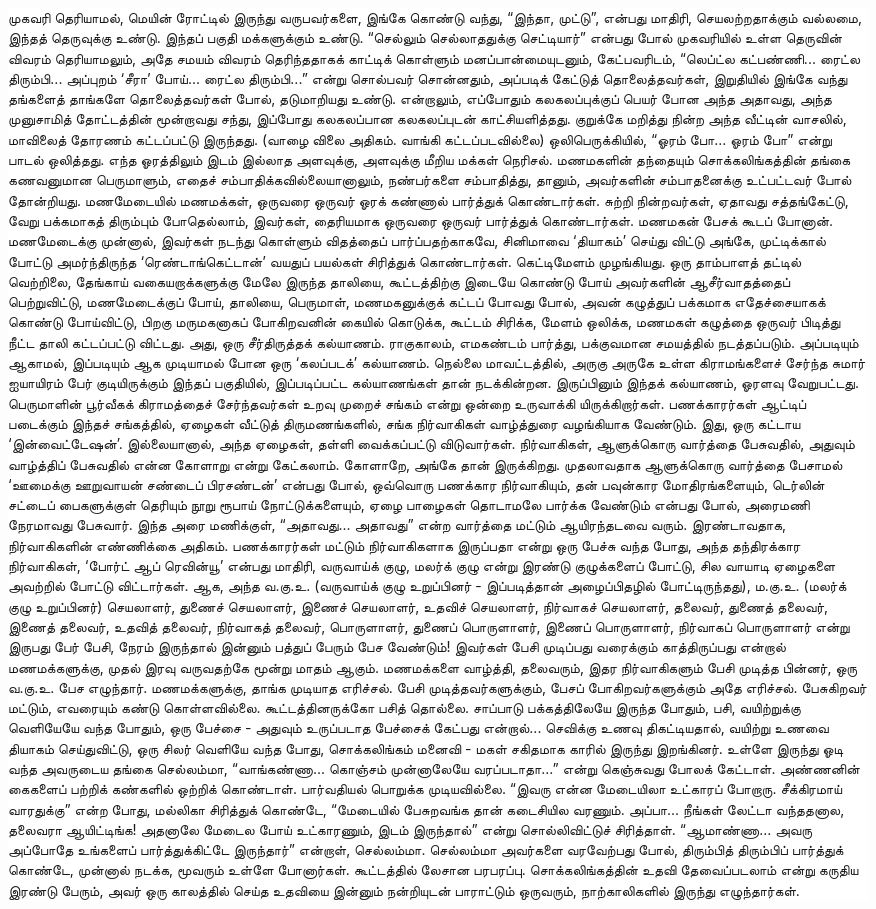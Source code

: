 முகவரி தெரியாமல், மெயின் ரோட்டில் இருந்து வருபவர்களை, இங்கே கொண்டு வந்து, “இந்தா, முட்டு”, என்பது மாதிரி, செயலற்றதாக்கும் வல்லமை, இந்தத் தெருவுக்கு உண்டு. இந்தப் பகுதி மக்களுக்கும் உண்டு. “செல்லும் செல்லாததுக்கு செட்டியார்” என்பது போல் முகவரியில் உள்ள தெருவின் விவரம் தெரியாமலும், அதே சமயம் விவரம் தெரிந்ததாகக் காட்டிக் கொள்ளும் மனப்பான்மையுடனும், கேட்பவரிடம், “லெப்ட்ல கட்பண்ணி... ரைட்ல திரும்பி... அப்புறம் ‘சீரா’ போய்... ரைட்ல திரும்பி...” என்று சொல்பவர் சொன்னதும், அப்படிக் கேட்டுத் தொலைத்தவர்கள், இறுதியில் இங்கே வந்து தங்களைத் தாங்களே தொலைத்தவர்கள் போல், தடுமாறியது உண்டு.
என்றாலும், எப்போதும் கலகலப்புக்குப் பெயர் போன அந்த அதாவது, அந்த முனுசாமித் தோட்டத்தின் மூன்றாவது சந்து, இப்போது கலகலப்பான கலகலப்புடன் காட்சியளித்தது. குறுக்கே மறித்து நின்ற அந்த வீட்டின் வாசலில், மாவிலைத் தோரணம் கட்டப்பட்டு இருந்தது. (வாழை விலை அதிகம். வாங்கி கட்டப்படவில்லை) ஒலிபெருக்கியில், “ஓரம் போ... ஓரம் போ” என்று பாடல் ஒலித்தது. எந்த ஓரத்திலும் இடம் இல்லாத அளவுக்கு, அளவுக்கு மீறிய மக்கள் நெரிசல். மணமகளின் தந்தையும் சொக்கலிங்கத்தின் தங்கை கணவனுமான பெருமாளும், எதைச் சம்பாதிக்கவில்லையானாலும், நண்பர்களை சம்பாதித்து, தானும், அவர்களின் சம்பாதனைக்கு உட்பட்டவர் போல் தோன்றியது.
மணமேடையில் மணமக்கள், ஒருவரை ஒருவர் ஓரக் கண்ணால் பார்த்துக் கொண்டார்கள். சுற்றி நின்றவர்கள், ஏதாவது சத்தங்கேட்டு, வேறு பக்கமாகத் திரும்பும் போதெல்லாம், இவர்கள், தைரியமாக ஒருவரை ஒருவர் பார்த்துக் கொண்டார்கள். மணமகன் பேசக் கூடப் போனான். மணமேடைக்கு முன்னால், இவர்கள் நடந்து கொள்ளும் விதத்தைப் பார்ப்பதற்காகவே, சினிமாவை ‘தியாகம்’ செய்து விட்டு அங்கே, முட்டிக்கால் போட்டு அமர்ந்திருந்த ‘ரெண்டாங்கெட்டான்’ வயதுப் பயல்கள் சிரித்துக் கொண்டார்கள்.
கெட்டிமேளம் முழங்கியது. ஒரு தாம்பாளத் தட்டில் வெற்றிலை, தேங்காய் வகையறாக்களுக்கு மேலே இருந்த தாலியை, கூட்டத்திற்கு இடையே கொண்டு போய் அவர்களின் ஆசீர்வாதத்தைப் பெற்றுவிட்டு, மணமேடைக்குப் போய், தாலியை, பெருமாள், மணமகனுக்குக் கட்டப் போவது போல், அவன் கழுத்துப் பக்கமாக எதேச்சையாகக் கொண்டு போய்விட்டு, பிறகு மருமகனாகப் போகிறவனின் கையில் கொடுக்க, கூட்டம் சிரிக்க, மேளம் ஒலிக்க, மணமகள் கழுத்தை ஒருவர் பிடித்து நீட்ட தாலி கட்டப்பட்டு விட்டது.
அது, ஒரு சீர்திருத்தக் கல்யாணம். ராகுகாலம், எமகண்டம் பார்த்து, பக்குவமான சமயத்தில் நடத்தப்படும். அப்படியும் ஆகாமல், இப்படியும் ஆக முடியாமல் போன ஒரு ‘கலப்படக்’ கல்யாணம். நெல்லை மாவட்டத்தில், அருகு அருகே உள்ள கிராமங்களைச் சேர்ந்த சுமார் ஐயாயிரம் பேர் குடியிருக்கும் இந்தப் பகுதியில், இப்படிப்பட்ட கல்யாணங்கள் தான் நடக்கின்றன. இருப்பினும் இந்தக் கல்யாணம், ஓரளவு வேறுபட்டது.
பெருமாளின் பூர்வீகக் கிராமத்தைச் சேர்ந்தவர்கள் உறவு முறைச் சங்கம் என்று ஒன்றை உருவாக்கி யிருக்கிறார்கள். பணக்காரர்கள் ஆட்டிப் படைக்கும் இந்தச் சங்கத்தில், ஏழைகள் வீட்டுத் திருமணங்களில், சங்க நிர்வாகிகள் வாழ்த்துரை வழங்கியாக வேண்டும். இது, ஒரு கட்டாய ‘இன்வைட்டேஷன்’. இல்லையானால், அந்த ஏழைகள், தள்ளி வைக்கப்பட்டு விடுவார்கள்.
நிர்வாகிகள், ஆளுக்கொரு வார்த்தை பேசுவதில், அதுவும் வாழ்த்திப் பேசுவதில் என்ன கோளாறு என்று கேட்கலாம். கோளாறே, அங்கே தான் இருக்கிறது. முதலாவதாக ஆளுக்கொரு வார்த்தை பேசாமல் ‘ஊமைக்கு ஊறுவாயன் சண்டைப் பிரசண்டன்’ என்பது போல், ஒவ்வொரு பணக்கார நிர்வாகியும், தன் பவுன்கார மோதிரங்களையும், டெர்லின் சட்டைப் பைகளுக்குள் தெரியும் நூறு ரூபாய் நோட்டுக்களையும், ஏழை பாழைகள் தொடாமலே பார்க்க வேண்டும் என்பது போல், அரைமணி நேரமாவது பேசுவார். இந்த அரை மணிக்குள், “அதாவது... அதாவது” என்ற வார்த்தை மட்டும் ஆயிரந்தடவை வரும். இரண்டாவதாக, நிர்வாகிகளின் எண்ணிக்கை அதிகம். பணக்காரர்கள் மட்டும் நிர்வாகிகளாக இருப்பதா என்று ஒரு பேச்சு வந்த போது, அந்த தந்திரக்கார நிர்வாகிகள், ‘போர்ட் ஆப் ரெவின்யூ’ என்பது மாதிரி, வருவாய்க் குழு, மலர்க் குழு என்று இரண்டு குழுக்களைப் போட்டு, சில வாயாடி ஏழைகளை அவற்றில் போட்டு விட்டார்கள். ஆக, அந்த வ.கு.உ. (வருவாய்க் குழு உறுப்பினர் - இப்படித்தான் அழைப்பிதழில் போட்டிருந்தது), ம.கு.உ. (மலர்க் குழு உறுப்பினர்) செயலாளர், துணைச் செயலாளர், இணைச் செயலாளர், உதவிச் செயலாளர், நிர்வாகச் செயலாளர், தலைவர், துணைத் தலைவர், இணைத் தலைவர், உதவித் தலைவர், நிர்வாகத் தலைவர், பொருளாளர், துணைப் பொருளாளர், இணைப் பொருளாளர், நிர்வாகப் பொருளாளர் என்று இருபது பேர் பேசி, நேரம் இருந்தால் இன்னும் பத்துப் பேரும் பேச வேண்டும்! இவர்கள் பேசி முடிப்பது வரைக்கும் காத்திருப்பது என்றால் மணமக்களுக்கு, முதல் இரவு வருவதற்கே மூன்று மாதம் ஆகும்.
மணமக்களை வாழ்த்தி, தலைவரும், இதர நிர்வாகிகளும் பேசி முடித்த பின்னர், ஒரு வ.கு.உ. பேச எழுந்தார். மணமக்களுக்கு, தாங்க முடியாத எரிச்சல். பேசி முடித்தவர்களுக்கும், பேசப் போகிறவர்களுக்கும் அதே எரிச்சல். பேசுகிறவர் மட்டும், எவரையும் கண்டு கொள்ளவில்லை. கூட்டத்தினருக்கோ பசித் தொல்லை. சாப்பாடு பக்கத்திலேயே இருந்த போதும், பசி, வயிற்றுக்கு வெளியேயே வந்த போதும், ஒரு பேச்சை - அதுவும் உருப்படாத பேச்சைக் கேட்பது என்றால்...
செவிக்கு உணவு திகட்டியதால், வயிற்று உணவை தியாகம் செய்துவிட்டு, ஒரு சிலர் வெளியே வந்த போது, சொக்கலிங்கம் மனைவி - மகள் சகிதமாக காரில் இருந்து இறங்கினர்.
உள்ளே இருந்து ஓடி வந்த அவருடைய தங்கை செல்லம்மா, “வாங்கண்ணா... கொஞ்சம் முன்னாலேயே வரப்படாதா...” என்று கெஞ்சுவது போலக் கேட்டாள். அண்ணனின் கைகளைப் பற்றிக் கண்களில் ஒற்றிக் கொண்டாள்.
பார்வதியல் பொறுக்க முடியவில்லை. “இவரு என்ன மேடையிலா உட்காரப் போறாரு. சீக்கிரமாய் வாரதுக்கு” என்ற போது, மல்லிகா சிரித்துக் கொண்டே, “மேடையில் பேசுறவங்க தான் கடைசியில வரணும். அப்பா... நீங்கள் லேட்டா வந்ததனால, தலைவரா ஆயிட்டிங்க! அதனாலே மேடைல போய் உட்காரணும், இடம் இருந்தால்” என்று சொல்லிவிட்டுச் சிரித்தாள்.
“ஆமாண்ணா... அவரு அப்போதே உங்களைப் பார்த்துக்கிட்டே இருந்தார்” என்றாள், செல்லம்மா.
செல்லம்மா அவர்களை வரவேற்பது போல், திரும்பித் திரும்பிப் பார்த்துக் கொண்டே, முன்னால் நடக்க, மூவரும் உள்ளே போனார்கள். கூட்டத்தில் லேசான பரபரப்பு. சொக்கலிங்கத்தின் உதவி தேவைப்படலாம் என்று கருதிய இரண்டு பேரும், அவர் ஒரு காலத்தில் செய்த உதவியை இன்னும் நன்றியுடன் பாராட்டும் ஒருவரும், நாற்காலிகளில் இருந்து எழுந்தார்கள்.